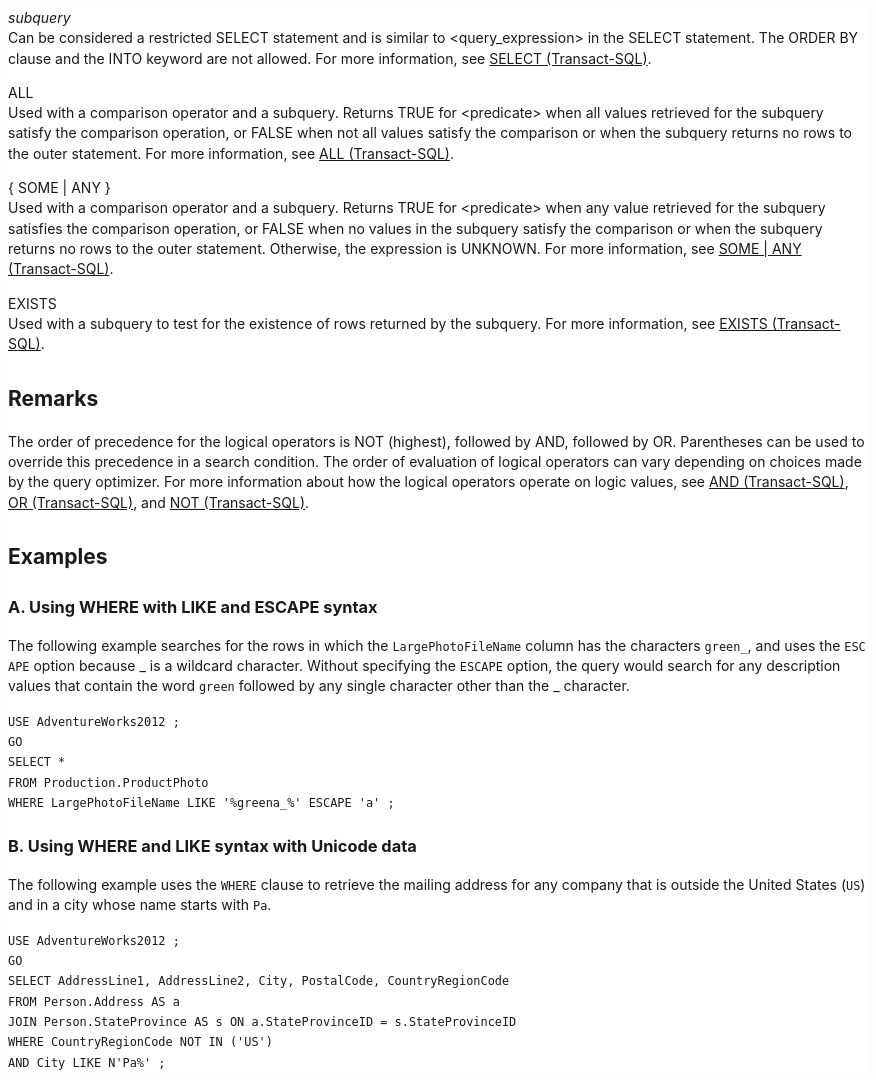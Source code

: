  *subquery*  
 Can be considered a restricted SELECT statement and is similar to \<query_expression> in the SELECT statement. The ORDER BY clause and the INTO keyword are not allowed. For more information, see [SELECT &#40;Transact-SQL&#41;](../../t-sql/queries/select-transact-sql.md).  
  
 ALL  
 Used with a comparison operator and a subquery. Returns TRUE for \<predicate> when all values retrieved for the subquery satisfy the comparison operation, or FALSE when not all values satisfy the comparison or when the subquery returns no rows to the outer statement. For more information, see [ALL &#40;Transact-SQL&#41;](../../t-sql/language-elements/all-transact-sql.md).  
  
 { SOME | ANY }  
 Used with a comparison operator and a subquery. Returns TRUE for \<predicate> when any value retrieved for the subquery satisfies the comparison operation, or FALSE when no values in the subquery satisfy the comparison or when the subquery returns no rows to the outer statement. Otherwise, the expression is UNKNOWN. For more information, see [SOME &#124; ANY &#40;Transact-SQL&#41;](../../t-sql/language-elements/some-any-transact-sql.md).  
  
 EXISTS  
 Used with a subquery to test for the existence of rows returned by the subquery. For more information, see [EXISTS &#40;Transact-SQL&#41;](../../t-sql/language-elements/exists-transact-sql.md).  
  
## Remarks  
 The order of precedence for the logical operators is NOT (highest), followed by AND, followed by OR. Parentheses can be used to override this precedence in a search condition. The order of evaluation of logical operators can vary depending on choices made by the query optimizer. For more information about how the logical operators operate on logic values, see [AND &#40;Transact-SQL&#41;](../../t-sql/language-elements/and-transact-sql.md), [OR &#40;Transact-SQL&#41;](../../t-sql/language-elements/or-transact-sql.md), and [NOT &#40;Transact-SQL&#41;](../../t-sql/language-elements/not-transact-sql.md).  
  
## Examples  
  
### A. Using WHERE with LIKE and ESCAPE syntax  
 The following example searches for the rows in which the `LargePhotoFileName` column has the characters `green_`, and uses the `ESCAPE` option because _ is a wildcard character. Without specifying the `ESCAPE` option, the query would search for any description values that contain the word `green` followed by any single character other than the _ character.  
  
```  
USE AdventureWorks2012 ;  
GO  
SELECT *   
FROM Production.ProductPhoto  
WHERE LargePhotoFileName LIKE '%greena_%' ESCAPE 'a' ;  
```  
  
### B. Using WHERE and LIKE syntax with Unicode data  
 The following example uses the `WHERE` clause to retrieve the mailing address for any company that is outside the United States (`US`) and in a city whose name starts with `Pa`.  
  
```  
USE AdventureWorks2012 ;  
GO  
SELECT AddressLine1, AddressLine2, City, PostalCode, CountryRegionCode    
FROM Person.Address AS a  
JOIN Person.StateProvince AS s ON a.StateProvinceID = s.StateProvinceID  
WHERE CountryRegionCode NOT IN ('US')  
AND City LIKE N'Pa%' ;  
```  
  